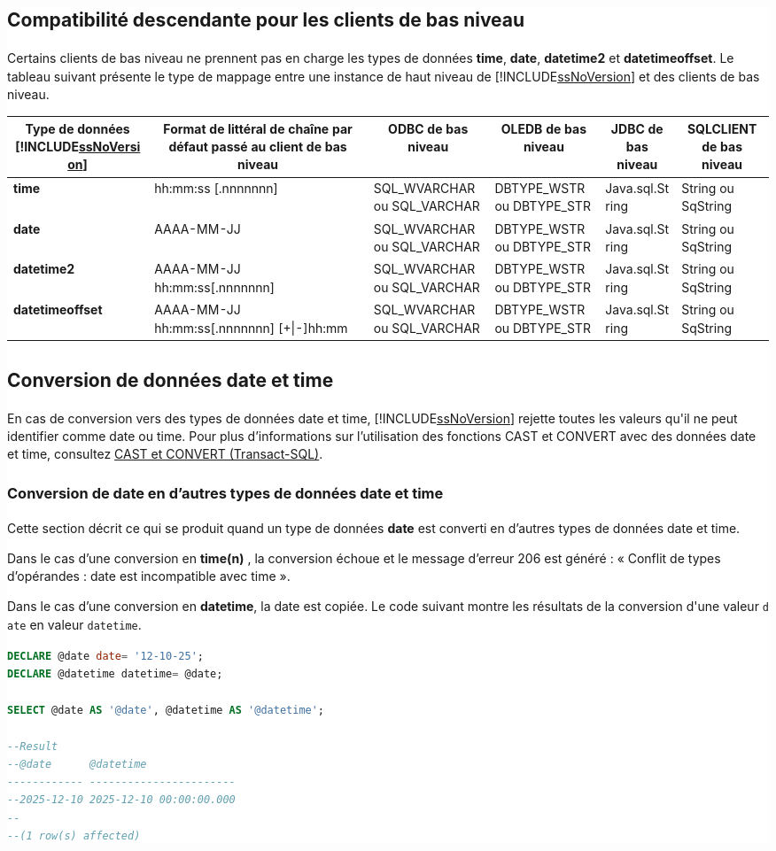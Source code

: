 ## <a name="backward-compatibility-for-down-level-clients"></a>Compatibilité descendante pour les clients de bas niveau
Certains clients de bas niveau ne prennent pas en charge les types de données **time**, **date**, **datetime2** et **datetimeoffset**. Le tableau suivant présente le type de mappage entre une instance de haut niveau de [!INCLUDE[ssNoVersion](../../includes/ssnoversion-md.md)] et des clients de bas niveau.
  
|Type de données [!INCLUDE[ssNoVersion](../../includes/ssnoversion-md.md)]|Format de littéral de chaîne par défaut passé au client de bas niveau|ODBC de bas niveau|OLEDB de bas niveau|JDBC de bas niveau|SQLCLIENT de bas niveau|  
| --- | --- | --- | --- | --- | --- |
|**time**|hh:mm:ss [.nnnnnnn]|SQL_WVARCHAR ou SQL_VARCHAR|DBTYPE_WSTR ou DBTYPE_STR|Java.sql.String|String ou SqString|  
|**date**|AAAA-MM-JJ|SQL_WVARCHAR ou SQL_VARCHAR|DBTYPE_WSTR ou DBTYPE_STR|Java.sql.String|String ou SqString|  
|**datetime2**|AAAA-MM-JJ hh:mm:ss[.nnnnnnn]|SQL_WVARCHAR ou SQL_VARCHAR|DBTYPE_WSTR ou DBTYPE_STR|Java.sql.String|String ou SqString|  
|**datetimeoffset**|AAAA-MM-JJ hh:mm:ss[.nnnnnnn] [+&#124;-]hh:mm|SQL_WVARCHAR ou SQL_VARCHAR|DBTYPE_WSTR ou DBTYPE_STR|Java.sql.String|String ou SqString|  
  
## <a name="converting-date-and-time-data"></a>Conversion de données date et time
En cas de conversion vers des types de données date et time, [!INCLUDE[ssNoVersion](../../includes/ssnoversion-md.md)] rejette toutes les valeurs qu'il ne peut identifier comme date ou time. Pour plus d’informations sur l’utilisation des fonctions CAST et CONVERT avec des données date et time, consultez [CAST et CONVERT &#40;Transact-SQL&#41;](../../t-sql/functions/cast-and-convert-transact-sql.md).  
  
### <a name="converting-date-to-other-date-and-time-types"></a>Conversion de date en d’autres types de données date et time

Cette section décrit ce qui se produit quand un type de données **date** est converti en d’autres types de données date et time.
  
Dans le cas d’une conversion en **time(n)** , la conversion échoue et le message d’erreur 206 est généré : « Conflit de types d’opérandes : date est incompatible avec time ».
  
Dans le cas d’une conversion en **datetime**, la date est copiée. Le code suivant montre les résultats de la conversion d'une valeur `date` en valeur `datetime`.
  
```sql
DECLARE @date date= '12-10-25';  
DECLARE @datetime datetime= @date;  
  
SELECT @date AS '@date', @datetime AS '@datetime';  
  
--Result  
--@date      @datetime  
------------ -----------------------  
--2025-12-10 2025-12-10 00:00:00.000  
--  
--(1 row(s) affected)  
```  
  